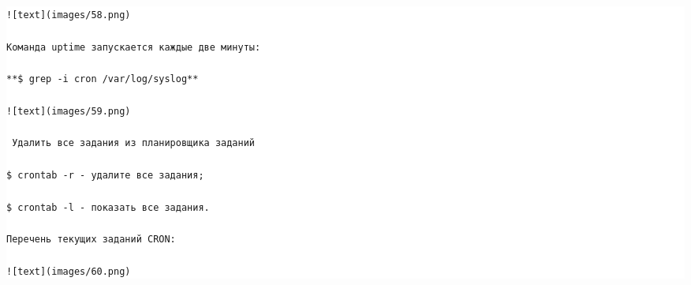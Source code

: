     ![text](images/58.png)
    
    Команда uptime запускается каждые две минуты:
    
    **$ grep -i cron /var/log/syslog**
    
    ![text](images/59.png)
    
     Удалить все задания из планировщика заданий
    
    $ crontab -r - удалите все задания; 
    
    $ crontab -l - показать все задания.
    
    Перечень текущих заданий CRON:
    
    ![text](images/60.png)